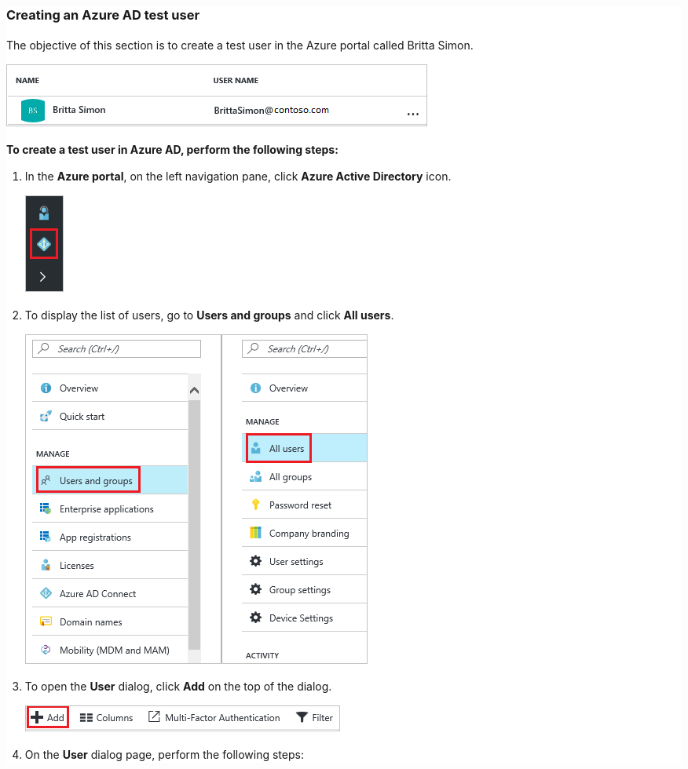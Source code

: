 ### Creating an Azure AD test user
The objective of this section is to create a test user in the Azure portal called Britta Simon.

![Create Azure AD User][100]

**To create a test user in Azure AD, perform the following steps:**

1. In the **Azure portal**, on the left navigation pane, click **Azure Active Directory** icon.

	![Creating an Azure AD test user](./media/showpad-tutorial/create_aaduser_01.png) 

1. To display the list of users, go to **Users and groups** and click **All users**.
	
	![Creating an Azure AD test user](./media/showpad-tutorial/create_aaduser_02.png) 

1. To open the **User** dialog, click **Add** on the top of the dialog.
 
	![Creating an Azure AD test user](./media/showpad-tutorial/create_aaduser_03.png) 

1. On the **User** dialog page, perform the following steps:
 

[1]: ./media/showpad-tutorial/tutorial_general_01.png
[2]: ./media/showpad-tutorial/tutorial_general_02.png
[3]: ./media/showpad-tutorial/tutorial_general_03.png
[4]: ./media/showpad-tutorial/tutorial_general_04.png
[100]: ./media/showpad-tutorial/tutorial_general_100.png
[200]: ./media/showpad-tutorial/tutorial_general_200.png
[201]: ./media/showpad-tutorial/tutorial_general_201.png
[202]: ./media/showpad-tutorial/tutorial_general_202.png
[203]: ./media/showpad-tutorial/tutorial_general_203.png